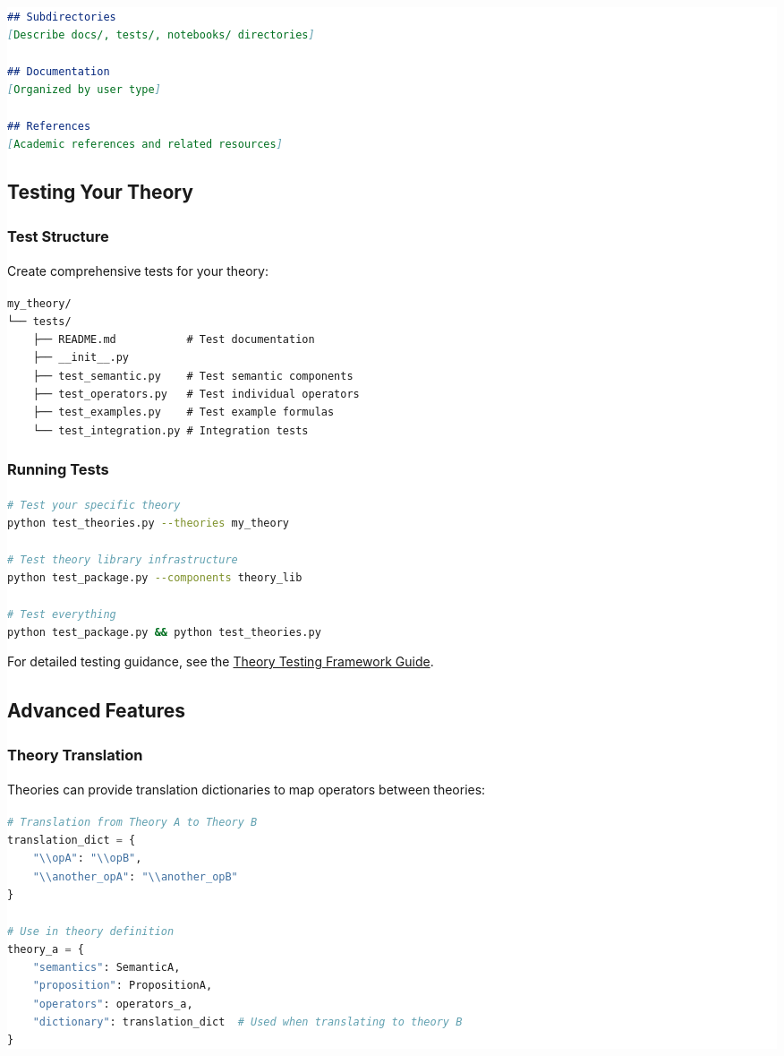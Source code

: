 ```markdown
## Subdirectories
[Describe docs/, tests/, notebooks/ directories]

## Documentation
[Organized by user type]

## References
[Academic references and related resources]
```

## Testing Your Theory

### Test Structure

Create comprehensive tests for your theory:

```
my_theory/
└── tests/
    ├── README.md           # Test documentation
    ├── __init__.py
    ├── test_semantic.py    # Test semantic components
    ├── test_operators.py   # Test individual operators
    ├── test_examples.py    # Test example formulas
    └── test_integration.py # Integration tests
```

### Running Tests

```bash
# Test your specific theory
python test_theories.py --theories my_theory

# Test theory library infrastructure
python test_package.py --components theory_lib

# Test everything
python test_package.py && python test_theories.py
```

For detailed testing guidance, see the [Theory Testing Framework Guide](../tests/README.md#theory-testing-framework-guide).

## Advanced Features

### Theory Translation

Theories can provide translation dictionaries to map operators between theories:

```python
# Translation from Theory A to Theory B
translation_dict = {
    "\\opA": "\\opB",
    "\\another_opA": "\\another_opB"
}

# Use in theory definition
theory_a = {
    "semantics": SemanticA,
    "proposition": PropositionA,
    "operators": operators_a,
    "dictionary": translation_dict  # Used when translating to theory B
}
```
